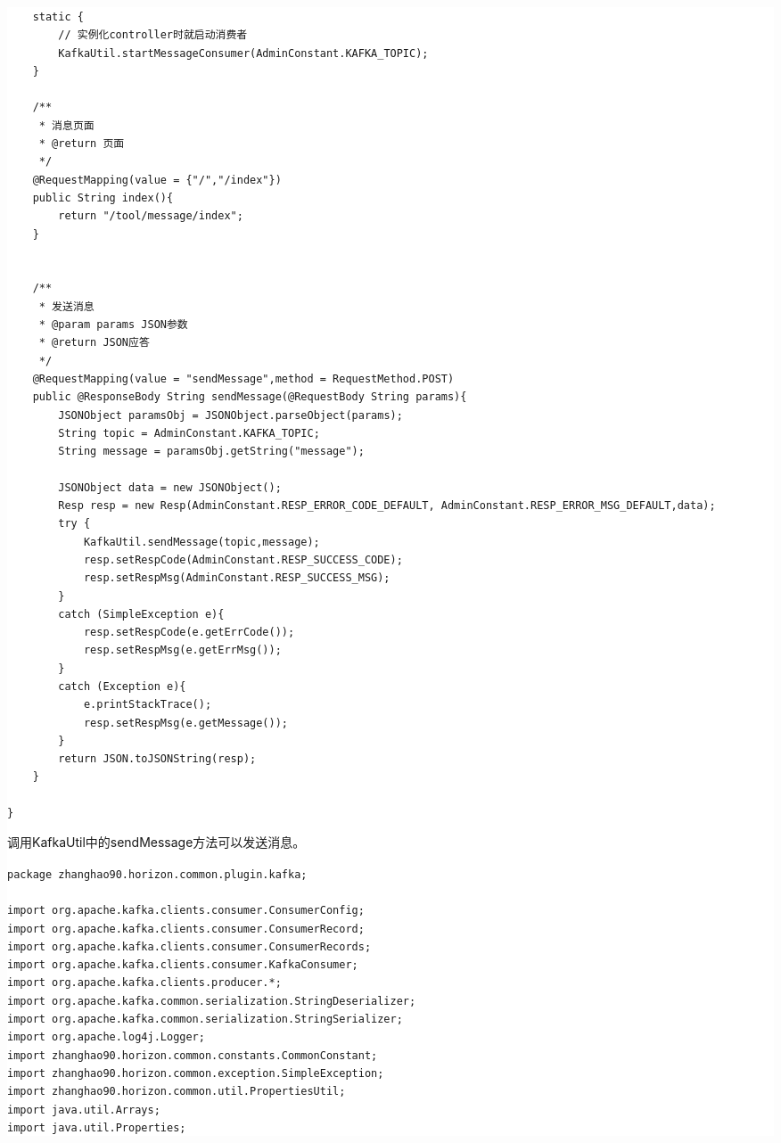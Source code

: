 
        static {
            // 实例化controller时就启动消费者
            KafkaUtil.startMessageConsumer(AdminConstant.KAFKA_TOPIC);
        }

        /**
         * 消息页面
         * @return 页面
         */
        @RequestMapping(value = {"/","/index"})
        public String index(){
            return "/tool/message/index";
        }


        /**
         * 发送消息
         * @param params JSON参数
         * @return JSON应答
         */
        @RequestMapping(value = "sendMessage",method = RequestMethod.POST)
        public @ResponseBody String sendMessage(@RequestBody String params){
            JSONObject paramsObj = JSONObject.parseObject(params);
            String topic = AdminConstant.KAFKA_TOPIC;
            String message = paramsObj.getString("message");

            JSONObject data = new JSONObject();
            Resp resp = new Resp(AdminConstant.RESP_ERROR_CODE_DEFAULT, AdminConstant.RESP_ERROR_MSG_DEFAULT,data);
            try {
                KafkaUtil.sendMessage(topic,message);
                resp.setRespCode(AdminConstant.RESP_SUCCESS_CODE);
                resp.setRespMsg(AdminConstant.RESP_SUCCESS_MSG);
            }
            catch (SimpleException e){
                resp.setRespCode(e.getErrCode());
                resp.setRespMsg(e.getErrMsg());
            }
            catch (Exception e){
                e.printStackTrace();
                resp.setRespMsg(e.getMessage());
            }
            return JSON.toJSONString(resp);
        }

    }

调用KafkaUtil中的sendMessage方法可以发送消息。

    package zhanghao90.horizon.common.plugin.kafka;

    import org.apache.kafka.clients.consumer.ConsumerConfig;
    import org.apache.kafka.clients.consumer.ConsumerRecord;
    import org.apache.kafka.clients.consumer.ConsumerRecords;
    import org.apache.kafka.clients.consumer.KafkaConsumer;
    import org.apache.kafka.clients.producer.*;
    import org.apache.kafka.common.serialization.StringDeserializer;
    import org.apache.kafka.common.serialization.StringSerializer;
    import org.apache.log4j.Logger;
    import zhanghao90.horizon.common.constants.CommonConstant;
    import zhanghao90.horizon.common.exception.SimpleException;
    import zhanghao90.horizon.common.util.PropertiesUtil;
    import java.util.Arrays;
    import java.util.Properties;
